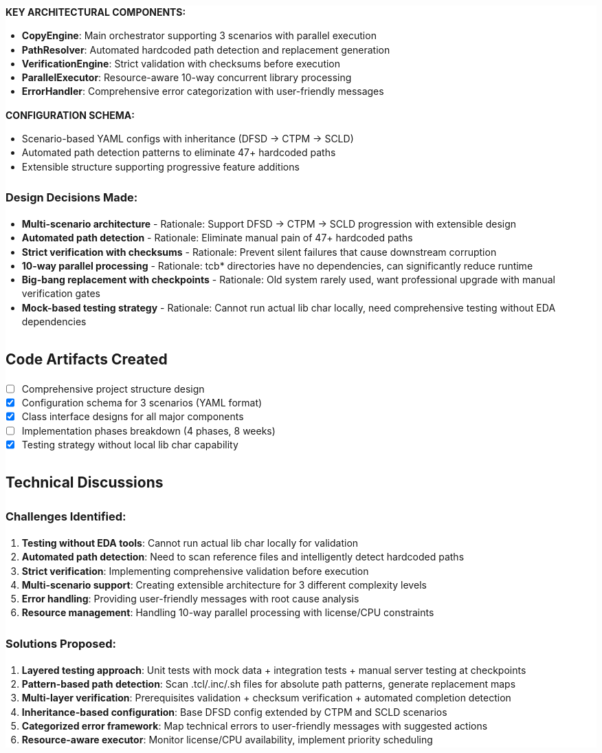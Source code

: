 **KEY ARCHITECTURAL COMPONENTS:**
- **CopyEngine**: Main orchestrator supporting 3 scenarios with parallel execution
- **PathResolver**: Automated hardcoded path detection and replacement generation
- **VerificationEngine**: Strict validation with checksums before execution
- **ParallelExecutor**: Resource-aware 10-way concurrent library processing
- **ErrorHandler**: Comprehensive error categorization with user-friendly messages

**CONFIGURATION SCHEMA:**
- Scenario-based YAML configs with inheritance (DFSD → CTPM → SCLD)
- Automated path detection patterns to eliminate 47+ hardcoded paths
- Extensible structure supporting progressive feature additions

### Design Decisions Made:
- **Multi-scenario architecture** - Rationale: Support DFSD → CTPM → SCLD progression with extensible design
- **Automated path detection** - Rationale: Eliminate manual pain of 47+ hardcoded paths
- **Strict verification with checksums** - Rationale: Prevent silent failures that cause downstream corruption
- **10-way parallel processing** - Rationale: tcb* directories have no dependencies, can significantly reduce runtime
- **Big-bang replacement with checkpoints** - Rationale: Old system rarely used, want professional upgrade with manual verification gates
- **Mock-based testing strategy** - Rationale: Cannot run actual lib char locally, need comprehensive testing without EDA dependencies

## Code Artifacts Created
- [ ] Comprehensive project structure design
- [x] Configuration schema for 3 scenarios (YAML format)
- [x] Class interface designs for all major components
- [ ] Implementation phases breakdown (4 phases, 8 weeks)
- [x] Testing strategy without local lib char capability

## Technical Discussions

### Challenges Identified:
1. **Testing without EDA tools**: Cannot run actual lib char locally for validation
2. **Automated path detection**: Need to scan reference files and intelligently detect hardcoded paths
3. **Strict verification**: Implementing comprehensive validation before execution
4. **Multi-scenario support**: Creating extensible architecture for 3 different complexity levels
5. **Error handling**: Providing user-friendly messages with root cause analysis
6. **Resource management**: Handling 10-way parallel processing with license/CPU constraints

### Solutions Proposed:
1. **Layered testing approach**: Unit tests with mock data + integration tests + manual server testing at checkpoints
2. **Pattern-based path detection**: Scan .tcl/.inc/.sh files for absolute path patterns, generate replacement maps
3. **Multi-layer verification**: Prerequisites validation + checksum verification + automated completion detection
4. **Inheritance-based configuration**: Base DFSD config extended by CTPM and SCLD scenarios
5. **Categorized error framework**: Map technical errors to user-friendly messages with suggested actions
6. **Resource-aware executor**: Monitor license/CPU availability, implement priority scheduling
